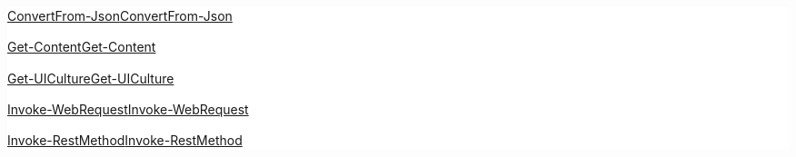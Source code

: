 [<span data-ttu-id="db24a-150">ConvertFrom-Json</span><span class="sxs-lookup"><span data-stu-id="db24a-150">ConvertFrom-Json</span></span>](ConvertFrom-Json.md)

[<span data-ttu-id="db24a-151">Get-Content</span><span class="sxs-lookup"><span data-stu-id="db24a-151">Get-Content</span></span>](../Microsoft.PowerShell.Management/Get-Content.md)

[<span data-ttu-id="db24a-152">Get-UICulture</span><span class="sxs-lookup"><span data-stu-id="db24a-152">Get-UICulture</span></span>](Get-UICulture.md)

[<span data-ttu-id="db24a-153">Invoke-WebRequest</span><span class="sxs-lookup"><span data-stu-id="db24a-153">Invoke-WebRequest</span></span>](Invoke-WebRequest.md)

[<span data-ttu-id="db24a-154">Invoke-RestMethod</span><span class="sxs-lookup"><span data-stu-id="db24a-154">Invoke-RestMethod</span></span>](Invoke-RestMethod.md)

